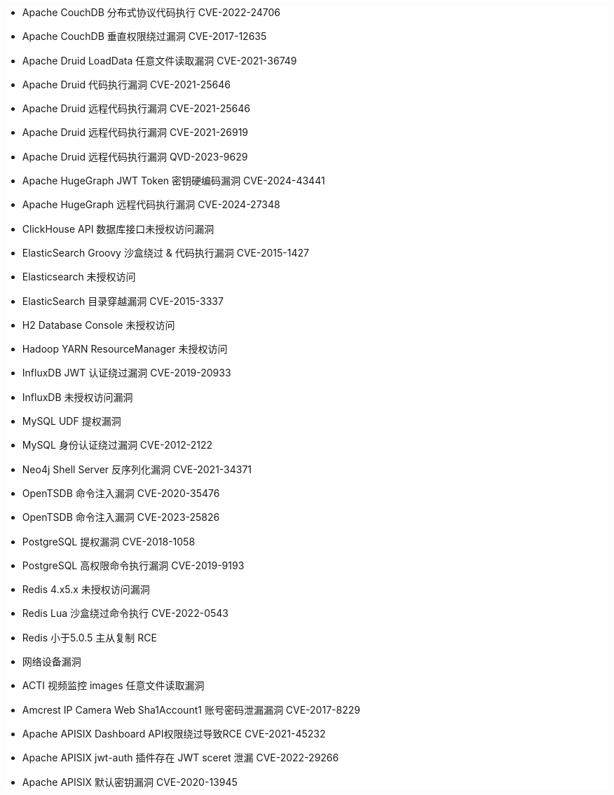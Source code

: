 - Apache CouchDB 分布式协议代码执行 CVE-2022-24706  
  
- Apache CouchDB 垂直权限绕过漏洞 CVE-2017-12635  
  
- Apache Druid LoadData 任意文件读取漏洞 CVE-2021-36749  
  
- Apache Druid 代码执行漏洞 CVE-2021-25646  
  
- Apache Druid 远程代码执行漏洞 CVE-2021-25646  
  
- Apache Druid 远程代码执行漏洞 CVE-2021-26919  
  
- Apache Druid 远程代码执行漏洞 QVD-2023-9629  
  
- Apache HugeGraph JWT Token 密钥硬编码漏洞 CVE-2024-43441  
  
- Apache HugeGraph 远程代码执行漏洞 CVE-2024-27348  
  
- ClickHouse API 数据库接口未授权访问漏洞  
  
- ElasticSearch Groovy 沙盒绕过 & 代码执行漏洞 CVE-2015-1427  
  
- Elasticsearch 未授权访问  
  
- ElasticSearch 目录穿越漏洞 CVE-2015-3337  
  
- H2 Database Console 未授权访问  
  
- Hadoop YARN ResourceManager 未授权访问  
  
- InfluxDB JWT 认证绕过漏洞 CVE-2019-20933  
  
- InfluxDB 未授权访问漏洞  
  
- MySQL UDF 提权漏洞  
  
- MySQL 身份认证绕过漏洞 CVE-2012-2122  
  
- Neo4j Shell Server 反序列化漏洞 CVE-2021-34371  
  
- OpenTSDB 命令注入漏洞 CVE-2020-35476  
  
- OpenTSDB 命令注入漏洞 CVE-2023-25826  
  
- PostgreSQL 提权漏洞 CVE-2018-1058  
  
- PostgreSQL 高权限命令执行漏洞 CVE-2019-9193  
  
- Redis 4.x5.x 未授权访问漏洞  
  
- Redis Lua 沙盒绕过命令执行 CVE-2022-0543  
  
- Redis 小于5.0.5 主从复制 RCE  
  
- 网络设备漏洞  
  
- ACTI 视频监控 images 任意文件读取漏洞  
  
- Amcrest IP Camera Web Sha1Account1 账号密码泄漏漏洞 CVE-2017-8229  
  
- Apache APISIX Dashboard API权限绕过导致RCE CVE-2021-45232  
  
- Apache APISIX jwt-auth 插件存在 JWT sceret 泄漏 CVE-2022-29266  
  
- Apache APISIX 默认密钥漏洞 CVE-2020-13945  
  